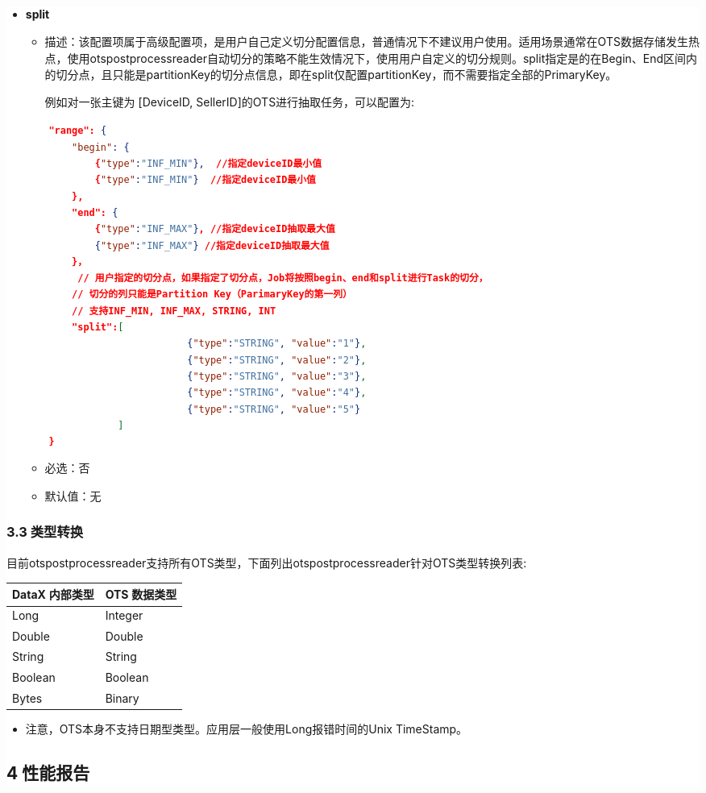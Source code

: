 * **split**

	* 描述：该配置项属于高级配置项，是用户自己定义切分配置信息，普通情况下不建议用户使用。适用场景通常在OTS数据存储发生热点，使用otspostprocessreader自动切分的策略不能生效情况下，使用用户自定义的切分规则。split指定是的在Begin、End区间内的切分点，且只能是partitionKey的切分点信息，即在split仅配置partitionKey，而不需要指定全部的PrimaryKey。

		例如对一张主键为 [DeviceID, SellerID]的OTS进行抽取任务，可以配置为:

	```json
		"range": {
			"begin": {
				{"type":"INF_MIN"},  //指定deviceID最小值
				{"type":"INF_MIN"}  //指定deviceID最小值
			},
			"end": {
				{"type":"INF_MAX"}, //指定deviceID抽取最大值
				{"type":"INF_MAX"} //指定deviceID抽取最大值
			}，
			 // 用户指定的切分点，如果指定了切分点，Job将按照begin、end和split进行Task的切分，
            // 切分的列只能是Partition Key（ParimaryKey的第一列）
            // 支持INF_MIN, INF_MAX, STRING, INT
            "split":[
                                {"type":"STRING", "value":"1"},
                                {"type":"STRING", "value":"2"},
                                {"type":"STRING", "value":"3"},
                                {"type":"STRING", "value":"4"},
                                {"type":"STRING", "value":"5"}
                    ]
		}
	```

	* 必选：否 <br />

	* 默认值：无 <br />


### 3.3 类型转换

目前otspostprocessreader支持所有OTS类型，下面列出otspostprocessreader针对OTS类型转换列表:


| DataX 内部类型| OTS 数据类型    |
| -------- | -----  |
| Long     |Integer |
| Double   |Double|
| String   |String|
| Boolean  |Boolean |
| Bytes    |Binary |


* 注意，OTS本身不支持日期型类型。应用层一般使用Long报错时间的Unix TimeStamp。

## 4 性能报告
